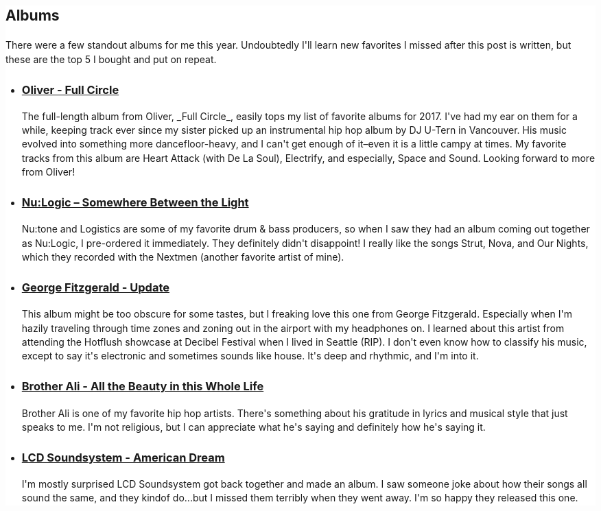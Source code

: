 <iframe src="https://open.spotify.com/embed/user/marcysutton/playlist/7BRjhiIZrGwfJYCSjVQWmG" width="300" height="380" frameborder="0" allowtransparency="true" title="Spotify: Holiday Playlist 2017"></iframe>

## Albums

There were a few standout albums for me this year. Undoubtedly I'll learn new favorites I missed after this post is written, but these are the top 5 I bought and put on repeat.

- ### [Oliver - Full Circle](https://open.spotify.com/album/68Napy7W8wRervbgGRkKP7)
    
    <p>The full-length album from Oliver, _Full Circle_, easily tops my list of favorite albums for 2017. I've had my ear on them for a while, keeping track ever since my sister picked up an instrumental hip hop album by DJ U-Tern in Vancouver. His music evolved into something more dancefloor-heavy, and I can't get enough of it–even it is a little campy at times. My favorite tracks from this album are Heart Attack (with De La Soul), Electrify, and especially, Space and Sound. Looking forward to more from Oliver!</p>
    
    <iframe src="https://open.spotify.com/embed/album/68Napy7W8wRervbgGRkKP7" width="300" height="380" frameborder="0" allowtransparency="true" title="Spotify: Oliver, Full Circle"></iframe>
    
- ### [Nu:Logic – Somewhere Between the Light](https://open.spotify.com/album/6MzcHgrr8goFUrmGdOrKb2)
    
    <p>Nu:tone and Logistics are some of my favorite drum & bass producers, so when I saw they had an album coming out together as Nu:Logic, I pre-ordered it immediately. They definitely didn't disappoint! I really like the songs Strut, Nova, and Our Nights, which they recorded with the Nextmen (another favorite artist of mine).</p>
    
    <iframe src="https://open.spotify.com/embed/album/6MzcHgrr8goFUrmGdOrKb2" width="300" height="380" frameborder="0" allowtransparency="true" title="Spotify: Nu:Logic, Somewhere Between the Light"></iframe>
    
- ### [George Fitzgerald - Update](https://open.spotify.com/album/1xrlpryfeOIJyAoUsIPKTn)
    
    <p>This album might be too obscure for some tastes, but I freaking love this one from George Fitzgerald. Especially when I'm hazily traveling through time zones and zoning out in the airport with my headphones on. I learned about this artist from attending the Hotflush showcase at Decibel Festival when I lived in Seattle (RIP). I don't even know how to classify his music, except to say it's electronic and sometimes sounds like house. It's deep and rhythmic, and I'm into it.</p>
    
    <iframe src="https://open.spotify.com/embed/album/1xrlpryfeOIJyAoUsIPKTn" width="300" height="380" frameborder="0" allowtransparency="true" title="Spotify: George Fitzgerald, Update"></iframe>
    
- ### [Brother Ali - All the Beauty in this Whole Life](https://open.spotify.com/album/0gFBkSVG8rDireG2Y9JaqI)
    
    <p>Brother Ali is one of my favorite hip hop artists. There's something about his gratitude in lyrics and musical style that just speaks to me. I'm not religious, but I can appreciate what he's saying and definitely how he's saying it.</p>
    
    <iframe src="https://open.spotify.com/embed/album/0gFBkSVG8rDireG2Y9JaqI" width="300" height="380" frameborder="0" allowtransparency="true" title="Spotify: Brother Ali"></iframe>
    
- ### [LCD Soundsystem - American Dream](https://open.spotify.com/artist/066X20Nz7iquqkkCW6Jxy6)
    
    <p>I'm mostly surprised LCD Soundsystem got back together and made an album. I saw someone joke about how their songs all sound the same, and they kindof do...but I missed them terribly when they went away. I'm so happy they released this one.</p>
    
